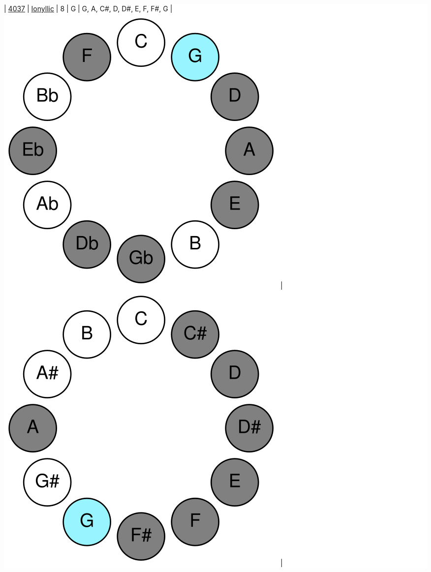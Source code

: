 | [4037](https://ianring.com/musictheory/scales/4037) | [Ionyllic](ModeIonyllic.md) | 8 | G | G, A, C#, D, D#, E, F, F#, G | ![GNaturalIonyllic](CircleOfFifthModeGNaturalIonyllic.svg) | ![GNaturalIonyllic](ChromaticCircleModeGNaturalIonyllic.svg) |